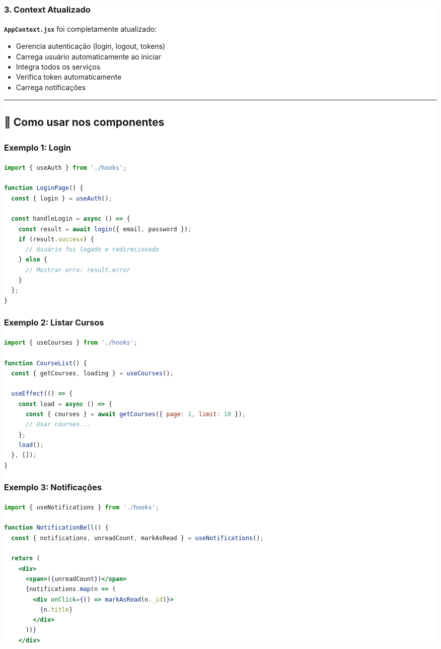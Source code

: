 ### 3. **Context Atualizado**
**`AppContext.jsx`** foi completamente atualizado:
- Gerencia autenticação (login, logout, tokens)
- Carrega usuário automaticamente ao iniciar
- Integra todos os serviços
- Verifica token automaticamente
- Carrega notificações

---

## 🚀 Como usar nos componentes

### Exemplo 1: Login
```jsx
import { useAuth } from './hooks';

function LoginPage() {
  const { login } = useAuth();

  const handleLogin = async () => {
    const result = await login({ email, password });
    if (result.success) {
      // Usuário foi logado e redirecionado
    } else {
      // Mostrar erro: result.error
    }
  };
}
```

### Exemplo 2: Listar Cursos
```jsx
import { useCourses } from './hooks';

function CourseList() {
  const { getCourses, loading } = useCourses();

  useEffect(() => {
    const load = async () => {
      const { courses } = await getCourses({ page: 1, limit: 10 });
      // Usar courses...
    };
    load();
  }, []);
}
```

### Exemplo 3: Notificações
```jsx
import { useNotifications } from './hooks';

function NotificationBell() {
  const { notifications, unreadCount, markAsRead } = useNotifications();

  return (
    <div>
      <span>({unreadCount})</span>
      {notifications.map(n => (
        <div onClick={() => markAsRead(n._id)}>
          {n.title}
        </div>
      ))}
    </div>
```